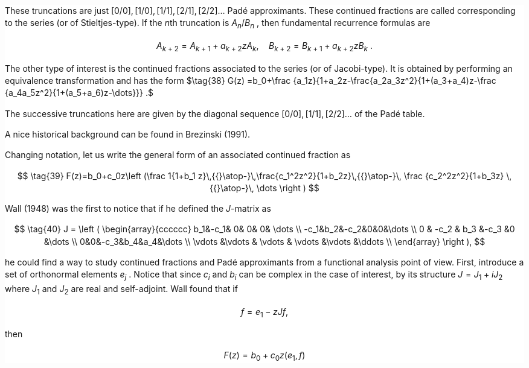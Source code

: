   
These truncations are just $[0/0], [1/0], [1/1], [2/1], [2/2] \dots$ Padé approximants. These continued fractions are called corresponding to the series (or of Stieltjes-type). If the $n$th truncation is $A_n/B_n\ ,$ then fundamental recurrence formulas are

$$
\tag{37}
A_{k+2}= A_{k+1}+a_{k+2}zA_k,\quad B_{k+2}=B_{k+1}+a_{k+2}z B_k\ .
$$

  
The other type of interest is the continued fractions associated to the series (or of Jacobi-type). It is obtained by performing an equivalence transformation and has the form $\tag{38}
G(z) =b_0+\frac {a_1z}{1+a_2z-\frac{a_2a_3z^2}{1+(a_3+a_4)z-\frac {a_4a_5z^2}{1+(a_5+a_6)z-\dots}}} .$

  
The successive truncations here are given by the diagonal sequence $[0/0], [1/1], [2/2] \dots$ of the Padé table.

A nice historical background can be found in Brezinski (1991).

Changing notation, let us write the general form of an associated continued fraction as

$$
\tag{39}
F(z)=b_0+c_0z\left (\frac 1{1+b_1 z}\,{{}\atop-}\,\frac{c_1^2z^2}{1+b_2z}\,{{}\atop-}\, \frac {c_2^2z^2}{1+b_3z} \,{{}\atop-}\, \dots \right )
$$

Wall (1948) was the first to notice that if he defined the $J$\-matrix as

$$
\tag{40}
J = \left ( \begin{array}{cccccc}
b_1&-c_1& 0& 0& 0& \dots \\
-c_1&b_2&-c_2&0&0&\dots \\ 
0 & -c_2 & b_3 &-c_3 &0 &\dots \\ 
0&0&-c_3&b_4&a_4&\dots \\
\vdots &\vdots & \vdots & \vdots &\vdots &\ddots \\
\end{array} \right ),
$$

  
he could find a way to study continued fractions and Padé approximants from a functional analysis point of view. First, introduce a set of orthonormal elements $e_j\ .$ Notice that since $c_i$ and $b_i$ can be complex in the case of interest, by its structure $J=J_1+iJ_2$ where $J_1$ and $J_2$ are real and self-adjoint. Wall found that if

$$
\tag{41}
f=e_1-zJf,
$$

then

$$
\tag{42}
F(z)= b_0+c_0z(e_1,f)
$$
